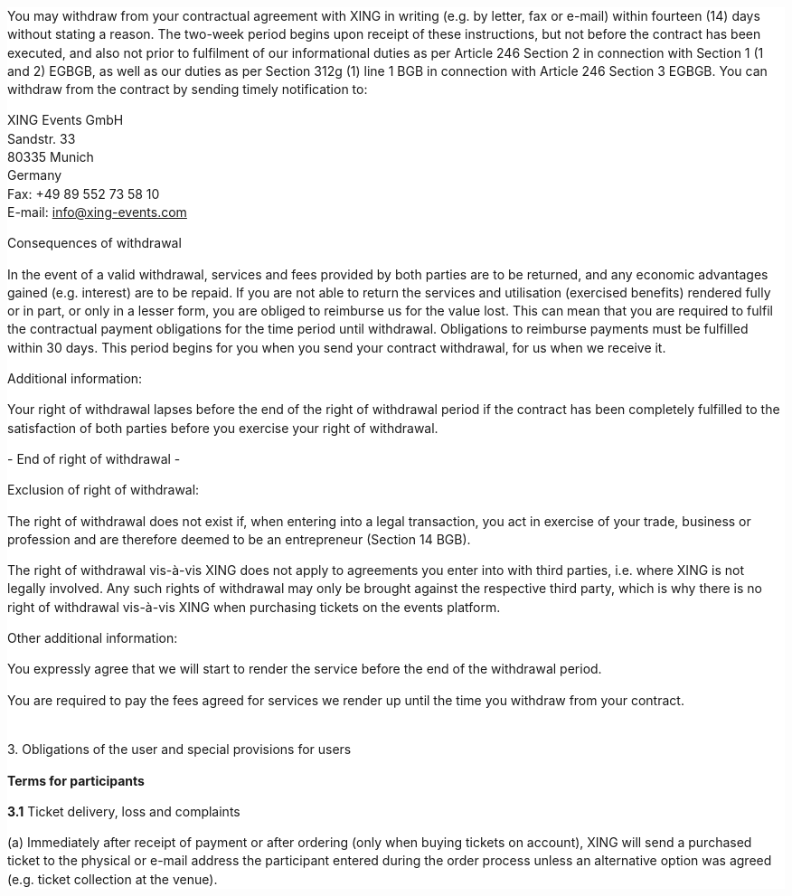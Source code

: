 You may withdraw from your contractual agreement with XING in writing (e.g. by letter, fax or e-mail) within fourteen (14) days without stating a reason. The two-week period begins upon receipt of these instructions, but not before the contract has been executed, and also not prior to fulfilment of our informational duties as per Article 246 Section 2 in connection with Section 1 (1 and 2) EGBGB, as well as our duties as per Section 312g (1) line 1 BGB in connection with Article 246 Section 3 EGBGB. You can withdraw from the contract by sending timely notification to:

XING Events GmbH  
Sandstr. 33  
80335 Munich  
Germany  
Fax: +49 89 552 73 58 10  
E-mail: info@xing-events.com

Consequences of withdrawal

In the event of a valid withdrawal, services and fees provided by both parties are to be returned, and any economic advantages gained (e.g. interest) are to be repaid. If you are not able to return the services and utilisation (exercised benefits) rendered fully or in part, or only in a lesser form, you are obliged to reimburse us for the value lost. This can mean that you are required to fulfil the contractual payment obligations for the time period until withdrawal. Obligations to reimburse payments must be fulfilled within 30 days. This period begins for you when you send your contract withdrawal, for us when we receive it.

Additional information:

Your right of withdrawal lapses before the end of the right of withdrawal period if the contract has been completely fulfilled to the satisfaction of both parties before you exercise your right of withdrawal.

\- End of right of withdrawal -

Exclusion of right of withdrawal:

The right of withdrawal does not exist if, when entering into a legal transaction, you act in exercise of your trade, business or profession and are therefore deemed to be an entrepreneur (Section 14 BGB).

The right of withdrawal vis-à-vis XING does not apply to agreements you enter into with third parties, i.e. where XING is not legally involved. Any such rights of withdrawal may only be brought against the respective third party, which is why there is no right of withdrawal vis-à-vis XING when purchasing tickets on the events platform.

Other additional information:

You expressly agree that we will start to render the service before the end of the withdrawal period.

You are required to pay the fees agreed for services we render up until the time you withdraw from your contract.

   
3\. Obligations of the user and special provisions for users

**Terms for participants**

**3.1** Ticket delivery, loss and complaints

(a) Immediately after receipt of payment or after ordering (only when buying tickets on account), XING will send a purchased ticket to the physical or e-mail address the participant entered during the order process unless an alternative option was agreed (e.g. ticket collection at the venue).
